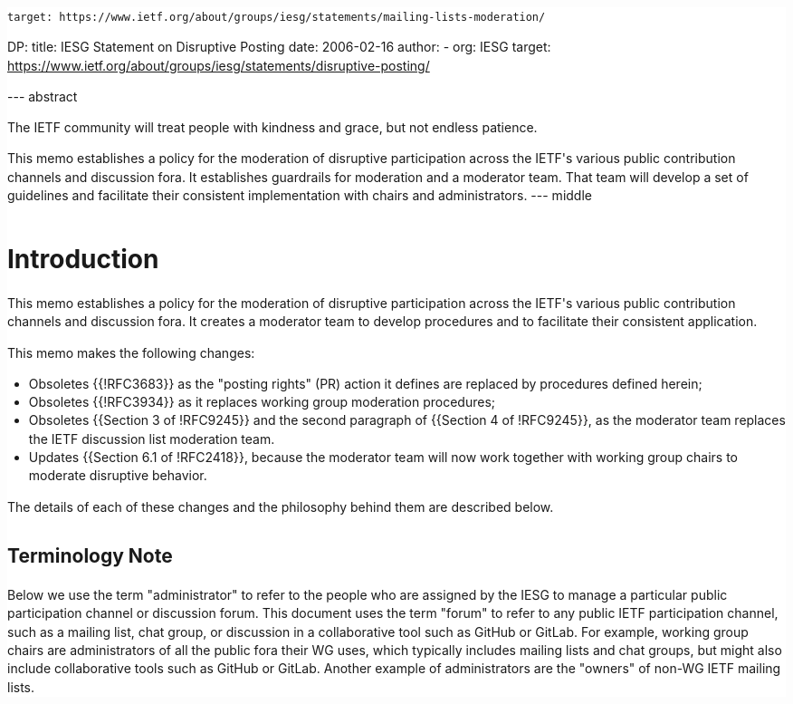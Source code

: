     target: https://www.ietf.org/about/groups/iesg/statements/mailing-lists-moderation/
  DP:
    title: IESG Statement on Disruptive Posting
    date: 2006-02-16
    author:
        - org: IESG
    target: https://www.ietf.org/about/groups/iesg/statements/disruptive-posting/

--- abstract

The IETF community will treat people with kindness and grace, but not endless patience.

This memo establishes a policy for the moderation of disruptive
participation
across the IETF's various public contribution channels and discussion fora.
It establishes guardrails
for moderation and a moderator team.  That team will develop a
set of guidelines and facilitate their consistent implementation with
chairs and administrators.
--- middle

# Introduction

This memo establishes a policy for the moderation of disruptive
participation
across the IETF's various public contribution channels and discussion fora.
It creates a
moderator team to develop procedures and to facilitate their consistent
application.

This memo makes the following changes:

- Obsoletes {{!RFC3683}} as the "posting rights" (PR) action it defines
  are replaced by procedures defined herein;
- Obsoletes {{!RFC3934}} as it replaces working group moderation
  procedures;
- Obsoletes {{Section 3 of !RFC9245}} and the second paragraph of
  {{Section 4 of !RFC9245}}, as the moderator team replaces the
  IETF discussion list moderation team.
- Updates {{Section 6.1 of !RFC2418}}, because the moderator team will
  now work together with working group chairs to moderate disruptive
  behavior.

The details of each of these changes and the philosophy behind them
are described below.

## Terminology Note

Below we use the term "administrator" to refer to the people who
are assigned by the IESG to manage a particular public participation
channel or discussion forum. This document uses the term "forum"
to refer to any public IETF participation channel, such as a mailing list,
chat group, or discussion in a collaborative tool such as GitHub or
GitLab. For example, working
group chairs are administrators of all the public fora their WG
uses, which typically includes mailing lists and chat groups, but might
also include collaborative tools such as GitHub or GitLab. Another example
of administrators are the "owners" of non-WG IETF mailing lists.
